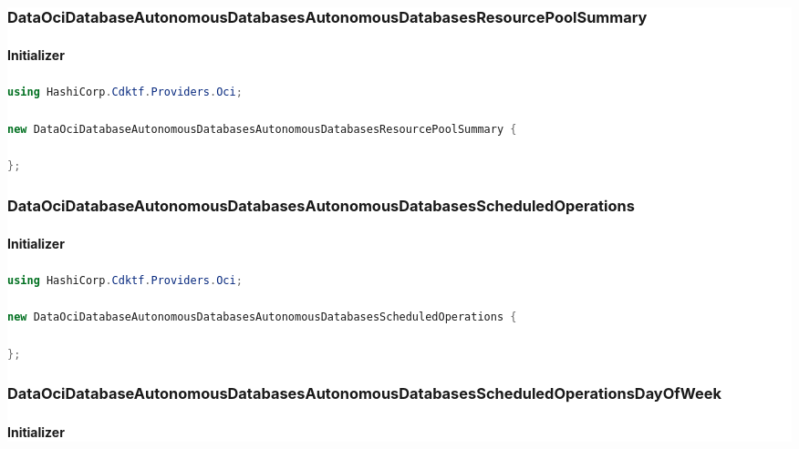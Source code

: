 
### DataOciDatabaseAutonomousDatabasesAutonomousDatabasesResourcePoolSummary <a name="DataOciDatabaseAutonomousDatabasesAutonomousDatabasesResourcePoolSummary" id="rhizo-co-terraform-provider-oci.dataOciDatabaseAutonomousDatabases.DataOciDatabaseAutonomousDatabasesAutonomousDatabasesResourcePoolSummary"></a>

#### Initializer <a name="Initializer" id="rhizo-co-terraform-provider-oci.dataOciDatabaseAutonomousDatabases.DataOciDatabaseAutonomousDatabasesAutonomousDatabasesResourcePoolSummary.Initializer"></a>

```csharp
using HashiCorp.Cdktf.Providers.Oci;

new DataOciDatabaseAutonomousDatabasesAutonomousDatabasesResourcePoolSummary {

};
```


### DataOciDatabaseAutonomousDatabasesAutonomousDatabasesScheduledOperations <a name="DataOciDatabaseAutonomousDatabasesAutonomousDatabasesScheduledOperations" id="rhizo-co-terraform-provider-oci.dataOciDatabaseAutonomousDatabases.DataOciDatabaseAutonomousDatabasesAutonomousDatabasesScheduledOperations"></a>

#### Initializer <a name="Initializer" id="rhizo-co-terraform-provider-oci.dataOciDatabaseAutonomousDatabases.DataOciDatabaseAutonomousDatabasesAutonomousDatabasesScheduledOperations.Initializer"></a>

```csharp
using HashiCorp.Cdktf.Providers.Oci;

new DataOciDatabaseAutonomousDatabasesAutonomousDatabasesScheduledOperations {

};
```


### DataOciDatabaseAutonomousDatabasesAutonomousDatabasesScheduledOperationsDayOfWeek <a name="DataOciDatabaseAutonomousDatabasesAutonomousDatabasesScheduledOperationsDayOfWeek" id="rhizo-co-terraform-provider-oci.dataOciDatabaseAutonomousDatabases.DataOciDatabaseAutonomousDatabasesAutonomousDatabasesScheduledOperationsDayOfWeek"></a>

#### Initializer <a name="Initializer" id="rhizo-co-terraform-provider-oci.dataOciDatabaseAutonomousDatabases.DataOciDatabaseAutonomousDatabasesAutonomousDatabasesScheduledOperationsDayOfWeek.Initializer"></a>
